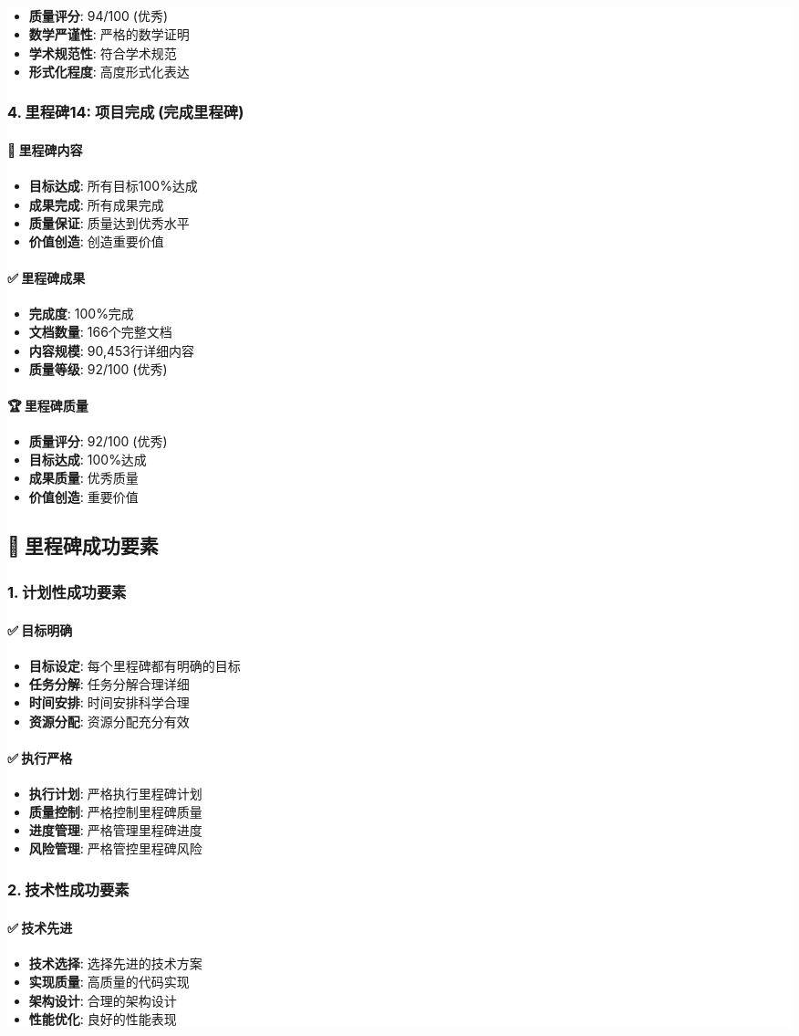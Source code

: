 - **质量评分**: 94/100 (优秀)
- **数学严谨性**: 严格的数学证明
- **学术规范性**: 符合学术规范
- **形式化程度**: 高度形式化表达

### 4. 里程碑14: 项目完成 (完成里程碑)

#### 🎯 里程碑内容

- **目标达成**: 所有目标100%达成
- **成果完成**: 所有成果完成
- **质量保证**: 质量达到优秀水平
- **价值创造**: 创造重要价值

#### ✅ 里程碑成果

- **完成度**: 100%完成
- **文档数量**: 166个完整文档
- **内容规模**: 90,453行详细内容
- **质量等级**: 92/100 (优秀)

#### 🏆 里程碑质量

- **质量评分**: 92/100 (优秀)
- **目标达成**: 100%达成
- **成果质量**: 优秀质量
- **价值创造**: 重要价值

## 🎉 里程碑成功要素

### 1. 计划性成功要素

#### ✅ 目标明确

- **目标设定**: 每个里程碑都有明确的目标
- **任务分解**: 任务分解合理详细
- **时间安排**: 时间安排科学合理
- **资源分配**: 资源分配充分有效

#### ✅ 执行严格

- **执行计划**: 严格执行里程碑计划
- **质量控制**: 严格控制里程碑质量
- **进度管理**: 严格管理里程碑进度
- **风险管理**: 严格管控里程碑风险

### 2. 技术性成功要素

#### ✅ 技术先进

- **技术选择**: 选择先进的技术方案
- **实现质量**: 高质量的代码实现
- **架构设计**: 合理的架构设计
- **性能优化**: 良好的性能表现
